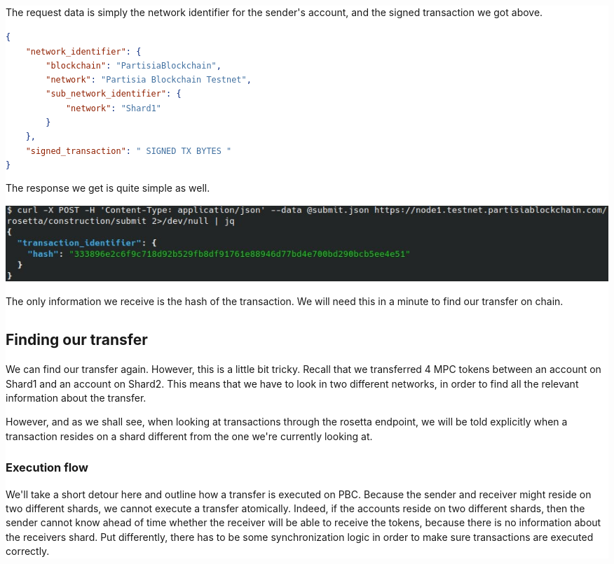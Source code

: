 The request data is simply the network identifier for the sender's account, and the signed transaction we got above.

```json
{
    "network_identifier": {
        "blockchain": "PartisiaBlockchain",
        "network": "Partisia Blockchain Testnet",
        "sub_network_identifier": {
            "network": "Shard1"
        }
    },
    "signed_transaction": " SIGNED TX BYTES "
}
```

The response we get is quite simple as well.

![transactionHash](partisia-as-an-exchange-screenshots/transactionHash.png)

The only information we receive is the hash of the transaction. We will need this in a minute to find our transfer on
chain.

## Finding our transfer

We can find our transfer again. However, this is a little bit tricky. Recall that we transferred 4 MPC tokens between an
account on Shard1 and an account on Shard2. This means that we have to look in two different networks, in order to find
all the relevant information about the transfer.

However, and as we shall see, when looking at transactions through the rosetta endpoint, we will be told explicitly when
a transaction resides on a shard different from the one we're currently looking at.

### Execution flow

We'll take a short detour here and outline how a transfer is executed on PBC. Because the sender and receiver might
reside on two different shards, we cannot execute a transfer atomically. Indeed, if the accounts reside on two different
shards, then the sender cannot know ahead of time whether the receiver will be able to receive the tokens, because there
is no information about the receivers shard. Put differently, there has to be some synchronization logic in order to
make sure transactions are executed correctly.
